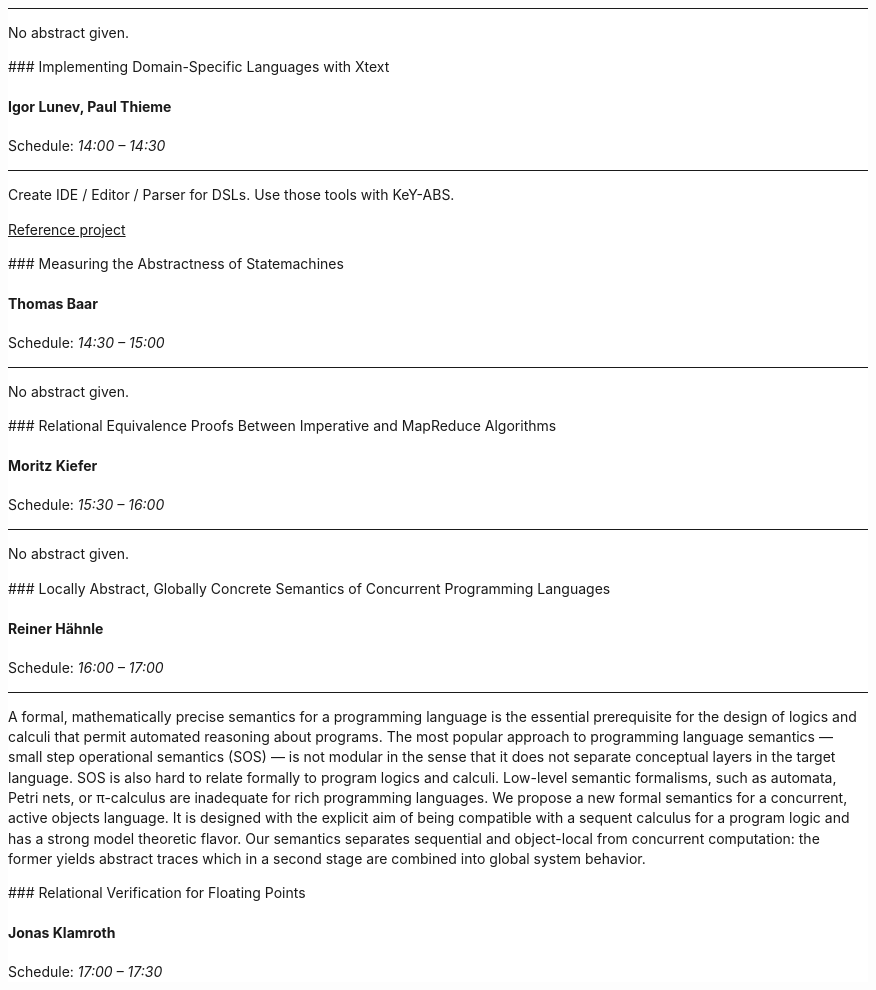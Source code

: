 - - - - - -

 No abstract given. </div></div><div class="col-md-6"><div class="abstract" id="abstract-653304">### Implementing Domain-Specific Languages with Xtext

#### Igor Lunev, Paul Thieme

Schedule: *14:00 – 14:30*

- - - - - -

Create IDE / Editor / Parser for DSLs. Use those tools with KeY-ABS.

[Reference project](http://formbar.raillab.de/de/about/)

 </div></div> </div><div class="row"><div class="col-md-6"><div class="abstract" id="abstract-351696">### Measuring the Abstractness of Statemachines

#### Thomas Baar

Schedule: *14:30 – 15:00*

- - - - - -

 No abstract given. </div></div><div class="col-md-6"><div class="abstract" id="abstract-80447">### Relational Equivalence Proofs Between Imperative and MapReduce Algorithms

#### Moritz Kiefer

Schedule: *15:30 – 16:00*

- - - - - -

 No abstract given. </div></div> </div><div class="row"><div class="col-md-6"><div class="abstract" id="abstract-504494">### Locally Abstract, Globally Concrete Semantics of Concurrent Programming Languages

#### Reiner Hähnle

Schedule: *16:00 – 17:00*

- - - - - -

 A formal, mathematically precise semantics for a programming language is the essential prerequisite for the design of logics and calculi that permit automated reasoning about programs. The most popular approach to programming language semantics — small step operational semantics (SOS) — is not modular in the sense that it does not separate conceptual layers in the target language. SOS is also hard to relate formally to program logics and calculi. Low-level semantic formalisms, such as automata, Petri nets, or π-calculus are inadequate for rich programming languages. We propose a new formal semantics for a concurrent, active objects language. It is designed with the explicit aim of being compatible with a sequent calculus for a program logic and has a strong model theoretic flavor. Our semantics separates sequential and object-local from concurrent computation: the former yields abstract traces which in a second stage are combined into global system behavior. </div></div><div class="col-md-6"><div class="abstract" id="abstract-147913">### Relational Verification for Floating Points

#### Jonas Klamroth

Schedule: *17:00 – 17:30*
